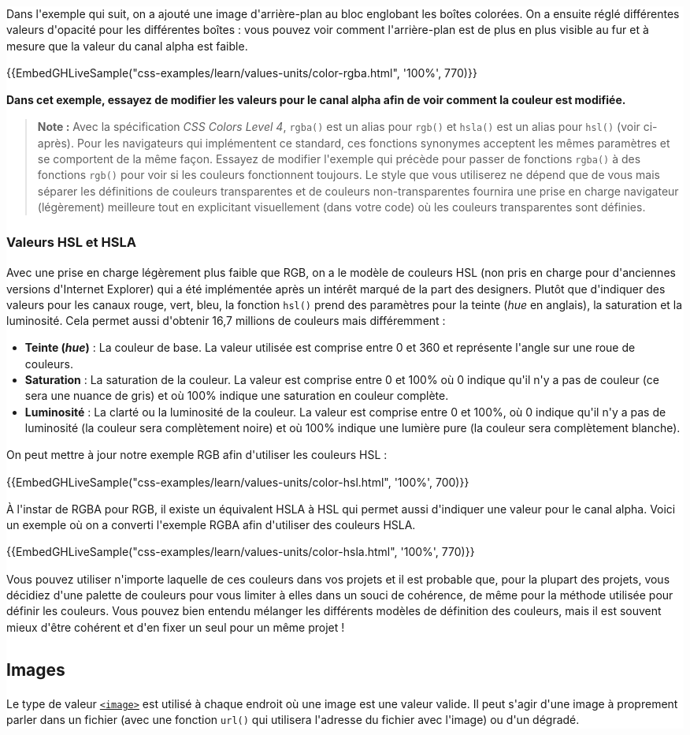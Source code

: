 Dans l'exemple qui suit, on a ajouté une image d'arrière-plan au bloc englobant les boîtes colorées. On a ensuite réglé différentes valeurs d'opacité pour les différentes boîtes&nbsp;: vous pouvez voir comment l'arrière-plan est de plus en plus visible au fur et à mesure que la valeur du canal alpha est faible.

{{EmbedGHLiveSample("css-examples/learn/values-units/color-rgba.html", '100%', 770)}}

**Dans cet exemple, essayez de modifier les valeurs pour le canal alpha afin de voir comment la couleur est modifiée.**

> **Note :** Avec la spécification <i lang="en">CSS Colors Level 4</i>, `rgba()` est un alias pour `rgb()` et `hsla()` est un alias pour `hsl()` (voir ci-après). Pour les navigateurs qui implémentent ce standard, ces fonctions synonymes acceptent les mêmes paramètres et se comportent de la même façon. Essayez de modifier l'exemple qui précède pour passer de fonctions `rgba()` à des fonctions `rgb()` pour voir si les couleurs fonctionnent toujours. Le style que vous utiliserez ne dépend que de vous mais séparer les définitions de couleurs transparentes et de couleurs non-transparentes fournira une prise en charge navigateur (légèrement) meilleure tout en explicitant visuellement (dans votre code) où les couleurs transparentes sont définies.

### Valeurs HSL et HSLA

Avec une prise en charge légèrement plus faible que RGB, on a le modèle de couleurs HSL (non pris en charge pour d'anciennes versions d'Internet Explorer) qui a été implémentée après un intérêt marqué de la part des designers. Plutôt que d'indiquer des valeurs pour les canaux rouge, vert, bleu, la fonction `hsl()` prend des paramètres pour la teinte (<i lang="en">hue</i> en anglais), la saturation et la luminosité. Cela permet aussi d'obtenir 16,7 millions de couleurs mais différemment&nbsp;:

- **Teinte (<i lang="en">hue</i>)**&nbsp;: La couleur de base. La valeur utilisée est comprise entre 0 et 360 et représente l'angle sur une roue de couleurs.
- **Saturation**&nbsp;: La saturation de la couleur. La valeur est comprise entre 0 et 100% où 0 indique qu'il n'y a pas de couleur (ce sera une nuance de gris) et où 100% indique une saturation en couleur complète.
- **Luminosité**&nbsp;: La clarté ou la luminosité de la couleur. La valeur est comprise entre 0 et 100%, où 0 indique qu'il n'y a pas de luminosité (la couleur sera complètement noire) et où 100% indique une lumière pure (la couleur sera complètement blanche).

On peut mettre à jour notre exemple RGB afin d'utiliser les couleurs HSL&nbsp;:

{{EmbedGHLiveSample("css-examples/learn/values-units/color-hsl.html", '100%', 700)}}

À l'instar de RGBA pour RGB, il existe un équivalent HSLA à HSL qui permet aussi d'indiquer une valeur pour le canal alpha. Voici un exemple où on a converti l'exemple RGBA afin d'utiliser des couleurs HSLA.

{{EmbedGHLiveSample("css-examples/learn/values-units/color-hsla.html", '100%', 770)}}

Vous pouvez utiliser n'importe laquelle de ces couleurs dans vos projets et il est probable que, pour la plupart des projets, vous décidiez d'une palette de couleurs pour vous limiter à elles dans un souci de cohérence, de même pour la méthode utilisée pour définir les couleurs. Vous pouvez bien entendu mélanger les différents modèles de définition des couleurs, mais il est souvent mieux d'être cohérent et d'en fixer un seul pour un même projet&nbsp;!

## Images

Le type de valeur [`<image>`](/fr/docs/Web/CSS/image) est utilisé à chaque endroit où une image est une valeur valide. Il peut s'agir d'une image à proprement parler dans un fichier (avec une fonction `url()` qui utilisera l'adresse du fichier avec l'image) ou d'un dégradé.
